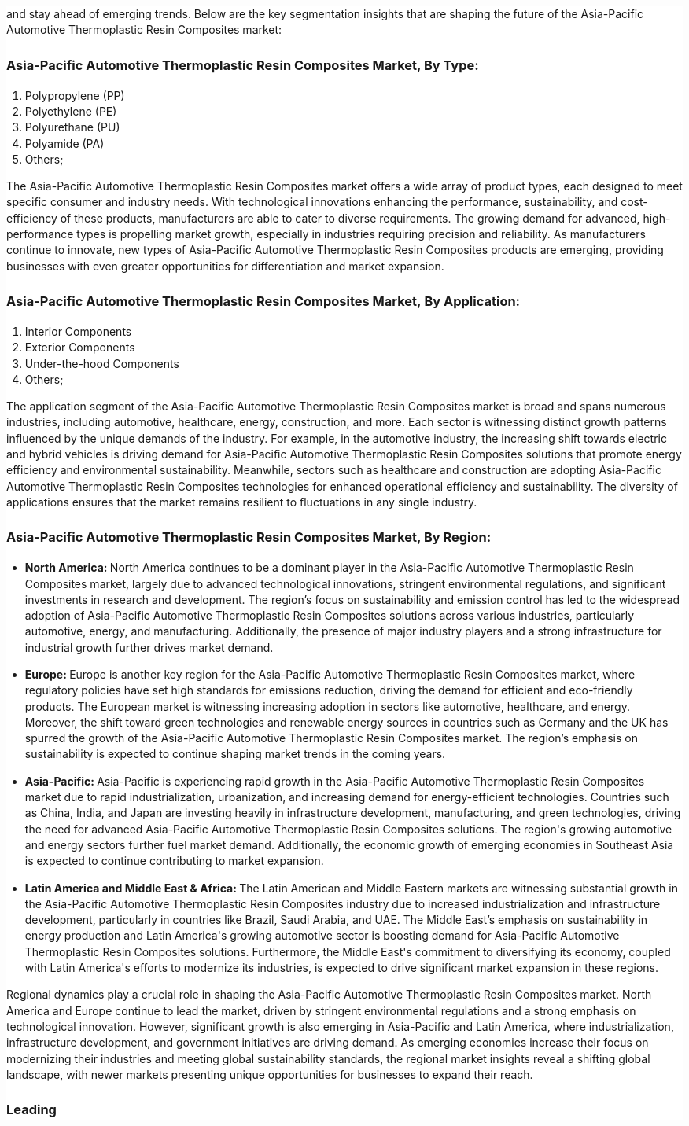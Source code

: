and stay ahead of emerging trends. Below are the key segmentation insights that are shaping the future of the Asia-Pacific Automotive Thermoplastic Resin Composites market:</p><h3><strong>Asia-Pacific Automotive Thermoplastic Resin Composites Market, By Type:<br /></strong></h3><ol><li>Polypropylene (PP)<li> Polyethylene (PE)<li> Polyurethane (PU)<li> Polyamide (PA)<li> Others;</li></ol><p>The Asia-Pacific Automotive Thermoplastic Resin Composites market offers a wide array of product types, each designed to meet specific consumer and industry needs. With technological innovations enhancing the performance, sustainability, and cost-efficiency of these products, manufacturers are able to cater to diverse requirements. The growing demand for advanced, high-performance types is propelling market growth, especially in industries requiring precision and reliability. As manufacturers continue to innovate, new types of Asia-Pacific Automotive Thermoplastic Resin Composites products are emerging, providing businesses with even greater opportunities for differentiation and market expansion.</p><h3>Asia-Pacific Automotive Thermoplastic Resin Composites Market,&nbsp;By Application:</h3><ol><li>Interior Components<li> Exterior Components<li> Under-the-hood Components<li> Others;</li></ol><p>The application segment of the Asia-Pacific Automotive Thermoplastic Resin Composites market is broad and spans numerous industries, including automotive, healthcare, energy, construction, and more. Each sector is witnessing distinct growth patterns influenced by the unique demands of the industry. For example, in the automotive industry, the increasing shift towards electric and hybrid vehicles is driving demand for Asia-Pacific Automotive Thermoplastic Resin Composites solutions that promote energy efficiency and environmental sustainability. Meanwhile, sectors such as healthcare and construction are adopting Asia-Pacific Automotive Thermoplastic Resin Composites technologies for enhanced operational efficiency and sustainability. The diversity of applications ensures that the market remains resilient to fluctuations in any single industry.</p><h3>Asia-Pacific Automotive Thermoplastic Resin Composites Market, By Region:</h3><ul><li><p><strong>North America:&nbsp;</strong>North America continues to be a dominant player in the Asia-Pacific Automotive Thermoplastic Resin Composites market, largely due to advanced technological innovations, stringent environmental regulations, and significant investments in research and development. The region&rsquo;s focus on sustainability and emission control has led to the widespread adoption of Asia-Pacific Automotive Thermoplastic Resin Composites solutions across various industries, particularly automotive, energy, and manufacturing. Additionally, the presence of major industry players and a strong infrastructure for industrial growth further drives market demand.</p></li><li><p><strong><strong>Europe:&nbsp;</strong></strong>Europe is another key region for the Asia-Pacific Automotive Thermoplastic Resin Composites market, where regulatory policies have set high standards for emissions reduction, driving the demand for efficient and eco-friendly products. The European market is witnessing increasing adoption in sectors like automotive, healthcare, and energy. Moreover, the shift toward green technologies and renewable energy sources in countries such as Germany and the UK has spurred the growth of the Asia-Pacific Automotive Thermoplastic Resin Composites market. The region&rsquo;s emphasis on sustainability is expected to continue shaping market trends in the coming years.</p></li><li><p><strong><strong>Asia-Pacific:&nbsp;</strong></strong>Asia-Pacific is experiencing rapid growth in the Asia-Pacific Automotive Thermoplastic Resin Composites market due to rapid industrialization, urbanization, and increasing demand for energy-efficient technologies. Countries such as China, India, and Japan are investing heavily in infrastructure development, manufacturing, and green technologies, driving the need for advanced Asia-Pacific Automotive Thermoplastic Resin Composites solutions. The region's growing automotive and energy sectors further fuel market demand. Additionally, the economic growth of emerging economies in Southeast Asia is expected to continue contributing to market expansion.</p></li><li><p><strong><strong>Latin America and Middle East &amp; Africa:&nbsp;</strong></strong>The Latin American and Middle Eastern markets are witnessing substantial growth in the Asia-Pacific Automotive Thermoplastic Resin Composites industry due to increased industrialization and infrastructure development, particularly in countries like Brazil, Saudi Arabia, and UAE. The Middle East&rsquo;s emphasis on sustainability in energy production and Latin America's growing automotive sector is boosting demand for Asia-Pacific Automotive Thermoplastic Resin Composites solutions. Furthermore, the Middle East's commitment to diversifying its economy, coupled with Latin America's efforts to modernize its industries, is expected to drive significant market expansion in these regions.</p></li></ul><p>Regional dynamics play a crucial role in shaping the Asia-Pacific Automotive Thermoplastic Resin Composites market. North America and Europe continue to lead the market, driven by stringent environmental regulations and a strong emphasis on technological innovation. However, significant growth is also emerging in Asia-Pacific and Latin America, where industrialization, infrastructure development, and government initiatives are driving demand. As emerging economies increase their focus on modernizing their industries and meeting global sustainability standards, the regional market insights reveal a shifting global landscape, with newer markets presenting unique opportunities for businesses to expand their reach.</p><h3><strong>Leading